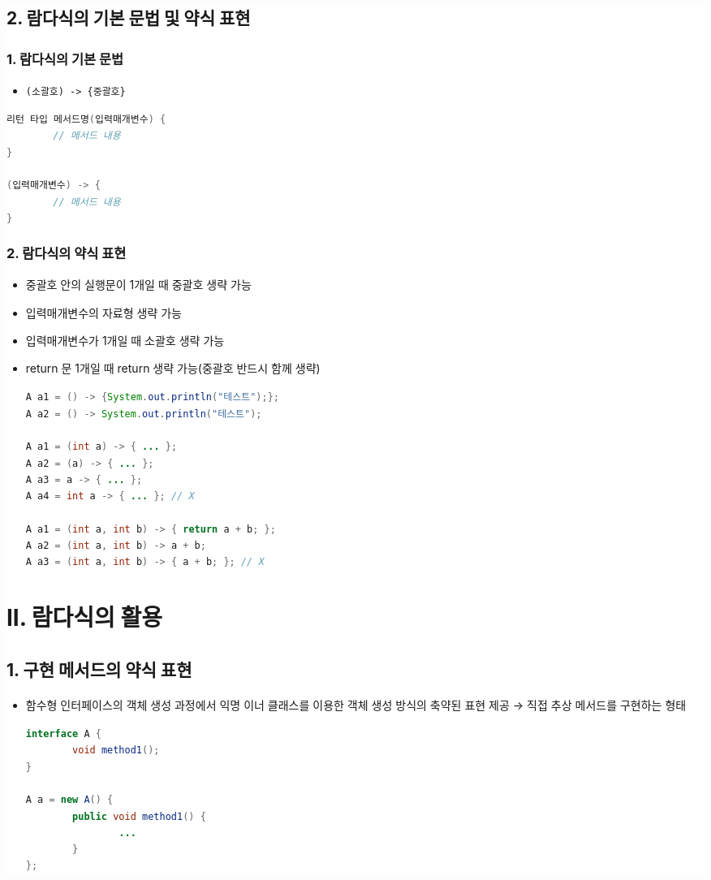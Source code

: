 ## 2. 람다식의 기본 문법 및 약식 표현

### 1. 람다식의 기본 문법

- `(소괄호) -> {중괄호}`

```java
리턴 타입 메서드명(입력매개변수) {
		// 메서드 내용
}

(입력매개변수) -> {
		// 메서드 내용
}
```

### 2. 람다식의 약식 표현

- 중괄호 안의 실행문이 1개일 때 중괄호 생략 가능
- 입력매개변수의 자료형 생략 가능
- 입력매개변수가 1개일 때 소괄호 생략 가능
- return 문 1개일 때 return 생략 가능(중괄호 반드시 함께 생략)
    
    ```java
    A a1 = () -> {System.out.println("테스트");};
    A a2 = () -> System.out.println("테스트");
    
    A a1 = (int a) -> { ... };
    A a2 = (a) -> { ... };
    A a3 = a -> { ... };
    A a4 = int a -> { ... }; // X
    
    A a1 = (int a, int b) -> { return a + b; };
    A a2 = (int a, int b) -> a + b;
    A a3 = (int a, int b) -> { a + b; }; // X
    ```
    

# II. 람다식의 활용

## 1. 구현 메서드의 약식 표현

- 함수형 인터페이스의 객체 생성 과정에서 익명 이너 클래스를 이용한 객체 생성 방식의 축약된 표현 제공 → 직접 추상 메서드를 구현하는 형태
    
    ```java
    interface A {
    		void method1();
    }
    
    A a = new A() {
    		public void method1() {
    				...
    		}
    };
    